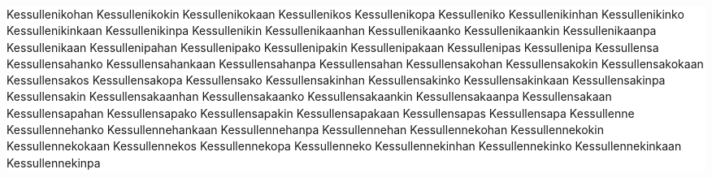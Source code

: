 Kessullenikohan
Kessullenikokin
Kessullenikokaan
Kessullenikos
Kessullenikopa
Kessulleniko
Kessullenikinhan
Kessullenikinko
Kessullenikinkaan
Kessullenikinpa
Kessullenikin
Kessullenikaanhan
Kessullenikaanko
Kessullenikaankin
Kessullenikaanpa
Kessullenikaan
Kessullenipahan
Kessullenipako
Kessullenipakin
Kessullenipakaan
Kessullenipas
Kessullenipa
Kessullensa
Kessullensahanko
Kessullensahankaan
Kessullensahanpa
Kessullensahan
Kessullensakohan
Kessullensakokin
Kessullensakokaan
Kessullensakos
Kessullensakopa
Kessullensako
Kessullensakinhan
Kessullensakinko
Kessullensakinkaan
Kessullensakinpa
Kessullensakin
Kessullensakaanhan
Kessullensakaanko
Kessullensakaankin
Kessullensakaanpa
Kessullensakaan
Kessullensapahan
Kessullensapako
Kessullensapakin
Kessullensapakaan
Kessullensapas
Kessullensapa
Kessullenne
Kessullennehanko
Kessullennehankaan
Kessullennehanpa
Kessullennehan
Kessullennekohan
Kessullennekokin
Kessullennekokaan
Kessullennekos
Kessullennekopa
Kessullenneko
Kessullennekinhan
Kessullennekinko
Kessullennekinkaan
Kessullennekinpa